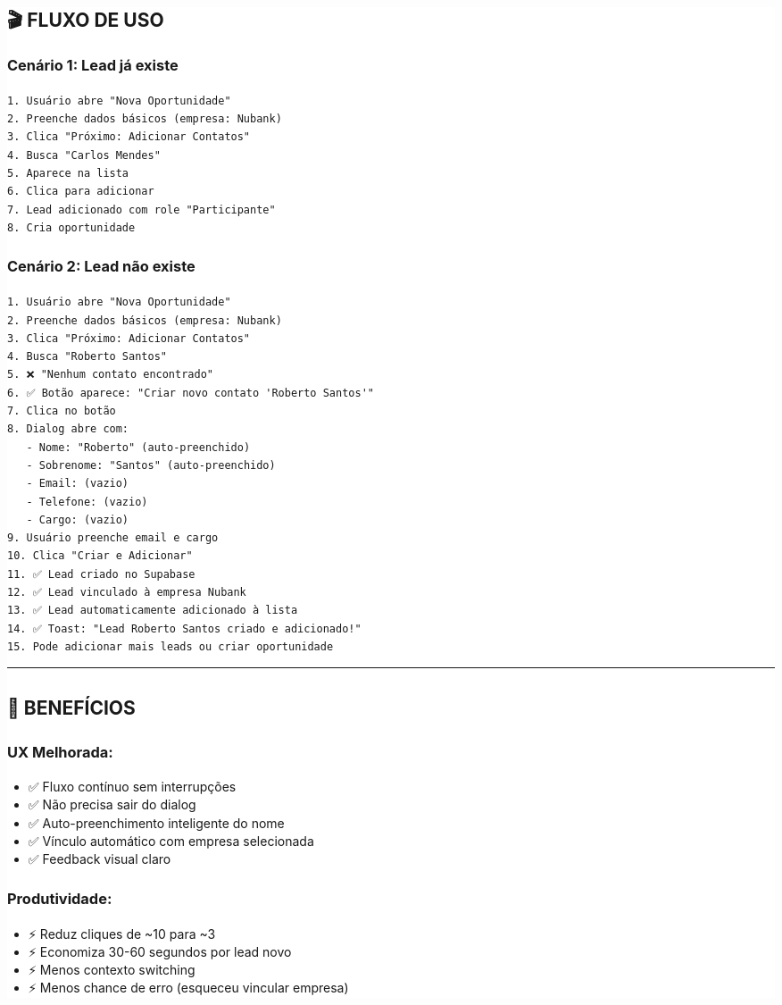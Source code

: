 
## 🎬 FLUXO DE USO

### **Cenário 1: Lead já existe**
```
1. Usuário abre "Nova Oportunidade"
2. Preenche dados básicos (empresa: Nubank)
3. Clica "Próximo: Adicionar Contatos"
4. Busca "Carlos Mendes"
5. Aparece na lista
6. Clica para adicionar
7. Lead adicionado com role "Participante"
8. Cria oportunidade
```

### **Cenário 2: Lead não existe**
```
1. Usuário abre "Nova Oportunidade"
2. Preenche dados básicos (empresa: Nubank)
3. Clica "Próximo: Adicionar Contatos"
4. Busca "Roberto Santos"
5. ❌ "Nenhum contato encontrado"
6. ✅ Botão aparece: "Criar novo contato 'Roberto Santos'"
7. Clica no botão
8. Dialog abre com:
   - Nome: "Roberto" (auto-preenchido)
   - Sobrenome: "Santos" (auto-preenchido)
   - Email: (vazio)
   - Telefone: (vazio)
   - Cargo: (vazio)
9. Usuário preenche email e cargo
10. Clica "Criar e Adicionar"
11. ✅ Lead criado no Supabase
12. ✅ Lead vinculado à empresa Nubank
13. ✅ Lead automaticamente adicionado à lista
14. ✅ Toast: "Lead Roberto Santos criado e adicionado!"
15. Pode adicionar mais leads ou criar oportunidade
```

---

## 🎯 BENEFÍCIOS

### **UX Melhorada:**
- ✅ Fluxo contínuo sem interrupções
- ✅ Não precisa sair do dialog
- ✅ Auto-preenchimento inteligente do nome
- ✅ Vínculo automático com empresa selecionada
- ✅ Feedback visual claro

### **Produtividade:**
- ⚡ Reduz cliques de ~10 para ~3
- ⚡ Economiza 30-60 segundos por lead novo
- ⚡ Menos contexto switching
- ⚡ Menos chance de erro (esqueceu vincular empresa)

